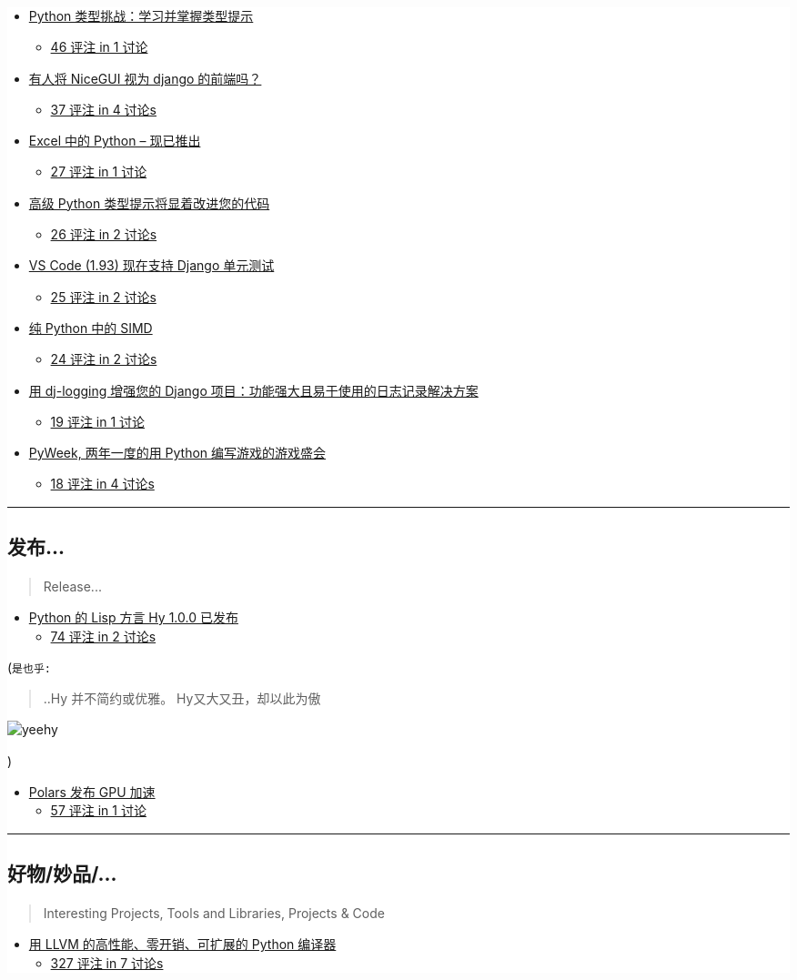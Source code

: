 - [Python 类型挑战：学习并掌握类型提示](https://python-type-challenges.zeabur.app/)
    - [46 评注 in 1 讨论](https://discu.eu/q/https://python-type-challenges.zeabur.app/)

- [有人将 NiceGUI 视为 django 的前端吗？](https://nicegui.io/)
    - [37 评注 in 4 讨论s](https://discu.eu/q/https://nicegui.io)

- [Excel 中的 Python – 现已推出](https://techcommunity.microsoft.com/t5/excel-blog/python-in-excel-available-now/ba-p/4240212)
    - [27 评注 in 1 讨论](https://discu.eu/q/https://techcommunity.microsoft.com/t5/excel-blog/python-in-excel-available-now/ba-p/4240212)

- [高级 Python 类型提示将显着改进您的代码](https://medium.com/techtofreedom/9-advanced-python-type-hints-that-will-improve-your-code-significantly-ae09ab3b3493?sk=829ad9b635a9422b8024b8ec383e0310)
    - [26 评注 in 2 讨论s](https://discu.eu/q/https://medium.com/techtofreedom/9-advanced-python-type-hints-that-will-improve-your-code-significantly-ae09ab3b3493?sk=829ad9b635a9422b8024b8ec383e0310)

- [VS Code \(1\.93\) 现在支持 Django 单元测试](https://code.visualstudio.com/updates/v1_93#_python)
    - [25 评注 in 2 讨论s](https://discu.eu/q/https://code.visualstudio.com/updates/v1_93%23_python)

- [纯 Python 中的 SIMD](https://www.da.vidbuchanan.co.uk/blog/python-swar.html)
    - [24 评注 in 2 讨论s](https://discu.eu/q/https://www.da.vidbuchanan.co.uk/blog/python-swar.html)

- [用 dj\-logging 增强您的 Django 项目：功能强大且易于使用的日志记录解决方案](https://pypi.org/project/dj-logging/)
    - [19 评注 in 1 讨论](https://discu.eu/q/https://pypi.org/project/dj-logging/)

- [PyWeek, 两年一度的用 Python 编写游戏的游戏盛会](https://pyweek.org/)
    - [18 评注 in 4 讨论s](https://discu.eu/q/https://pyweek.org/)


-----------------------------------------
## 发布...
> Release...


- [Python 的 Lisp 方言 Hy 1\.0\.0 已发布](https://github.com/hylang/hy/discussions/2608)
    - [74 评注 in 2 讨论s](https://discu.eu/q/https://github.com/hylang/hy/discussions/2608)

(`是也乎:`

> ..Hy 并不简约或优雅。 Hy又大又丑，却以此为傲

![yeehy](https://hylang.org/yeehy.png)

)


- [Polars 发布 GPU 加速](https://pola.rs/posts/gpu-engine-release/)
    - [57 评注 in 1 讨论](https://discu.eu/q/https://pola.rs/posts/gpu-engine-release/)


-----------------------------------------
## 好物/妙品/...
> Interesting Projects, Tools and Libraries, Projects & Code


- [用 LLVM 的高性能、零开销、可扩展的 Python 编译器](https://github.com/exaloop/codon)
    - [327 评注 in 7 讨论s](https://discu.eu/q/https://github.com/exaloop/codon)

